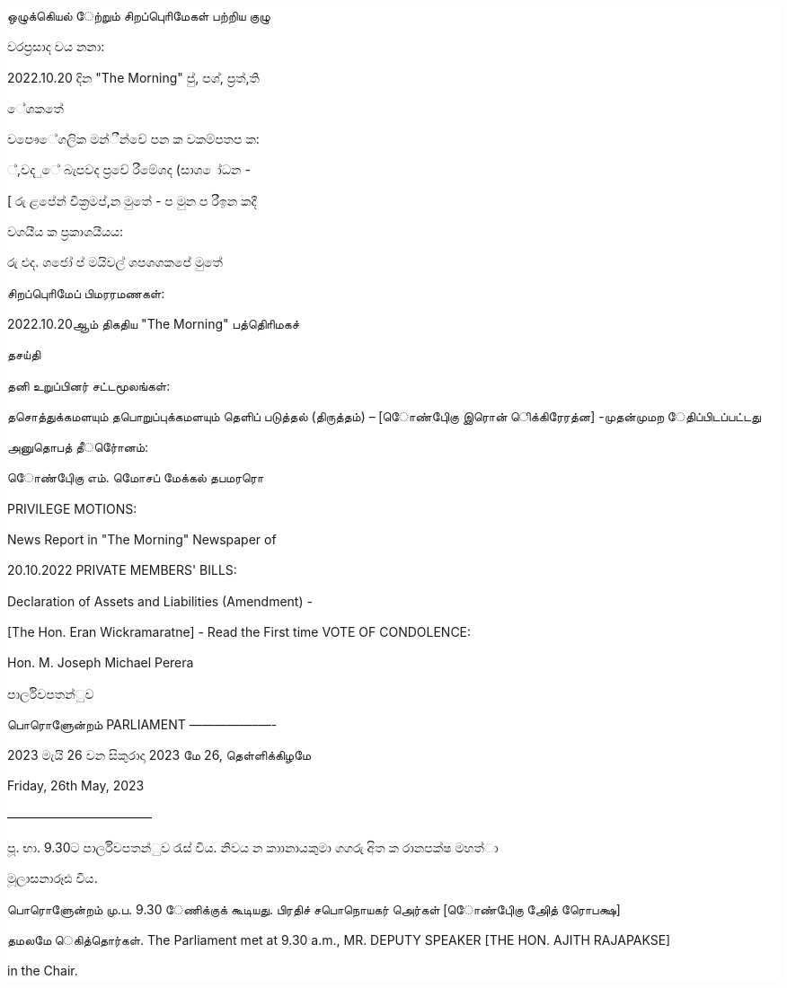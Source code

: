 ஒழுக்கெியல் ேற்றும் சிறப்புொிமேகள் பற்றிய குழு

වරප්‍රසාද වය නනා:

2022.10.20 දින "The Morning" පු‍්, පශ්, ප්‍ර‍ත්,ති

‍ේශකතේ‍

වපෞේගලික මන්ීන්වේ පන ක වකම්පතප ක:

‍්,වද ුේ බැපවද ප්‍රවේ රීමේශද (සාශ ෝධන -

[ රු ළපේන් වික්‍රමප්,න මුතේ - ප මු‍න ‍ප රීඉ‍න කදී

වශයීය ක ප්‍රකාශයීයය:

රු එද. ශජෝ ප් මයිවල් ශපශශකපේ මුතේ

சிறப்புொிமேப் பிமரரமணகள்:

2022.10.20ஆம் திகதிய "The Morning" பத்திொிமகச்

தசய்தி

தனி உறுப்பினர் சட்டமூலங்கள்:

தசொத்துக்கமளயும் தபொறுப்புக்கமளயும் தெளிப் படுத்தல் (திருத்தம்) – [ேொண்புேிகு இரொன் ெிக்கிரேரத்ன] -முதன்முமற ேதிப்பிடப்பட்டது

அனுதொபத் தீர்ேொனம்:

ேொண்புேிகு எம். மேொசப் மேக்கல் தபமரரொ

PRIVILEGE MOTIONS:

News Report in "The Morning" Newspaper of

20.10.2022 PRIVATE MEMBERS' BILLS:

Declaration of Assets and Liabilities (Amendment) -

[The Hon. Eran Wickramaratne] - Read the First time VOTE OF CONDOLENCE:

Hon. M. Joseph Michael Perera

පාර්ලිවපතන්ුව

பொரொளுேன்றம் PARLIAMENT —————–—-

2023 මැයි 26 වන සිකුරාදා 2023 மே 26, தெள்ளிக்கிழமே

Friday, 26th May, 2023

—————————–——

පූ. භා. 9.30ට පාර්ලිවපතන්ුව රැස් විය. නිවය න‍ කාානායකුමා ගගරු අිත ක රානපක්ෂ මහත්ා

මූලාසනාරූඪ විය.

பொரொளுேன்றம் மு.ப. 9.30 ேணிக்குக் கூடியது. பிரதிச் சபொநொயகர் அெர்கள் [ேொண்புேிகு அேித் ரொேபக்ஷ]

தமலமே ெகித்தொர்கள். The Parliament met at 9.30 a.m., MR. DEPUTY SPEAKER [THE HON. AJITH RAJAPAKSE]

in the Chair.
